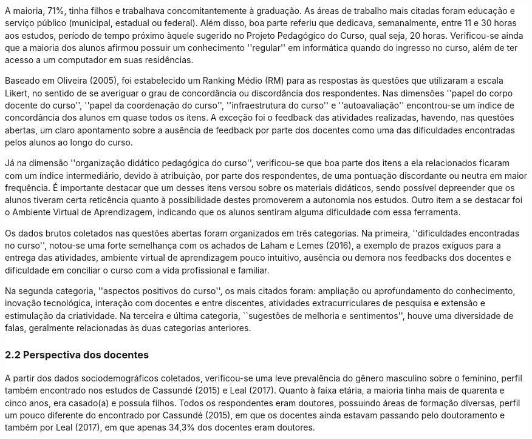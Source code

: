 A maioria, 71%, tinha filhos e trabalhava concomitantemente à
graduação. As áreas de trabalho mais citadas foram educação e serviço
público (municipal, estadual ou federal). Além disso, boa parte referiu
que dedicava, semanalmente, entre 11 e 30 horas aos estudos, período de
tempo próximo àquele sugerido no Projeto Pedagógico do Curso, qual seja,
20 horas. Verificou-se ainda que a maioria dos alunos afirmou possuir um
conhecimento ''regular'' em informática quando do ingresso no curso,
além de ter acesso a um computador em suas residências.

Baseado em Oliveira (2005), foi estabelecido um Ranking Médio (RM) para
as respostas às questões que utilizaram a escala Likert, no sentido de
se averiguar o grau de concordância ou discordância dos respondentes.
Nas dimensões ''papel do corpo docente do curso'', ''papel da
coordenação do curso'', ''infraestrutura do curso'' e ''autoavaliação''
encontrou-se um índice de concordância dos alunos em quase todos os
itens. A exceção foi o feedback das atividades realizadas, havendo, nas
questões abertas, um claro apontamento sobre a ausência de feedback por
parte dos docentes como uma das dificuldades encontradas pelos alunos ao
longo do curso.

Já na dimensão ''organização didático pedagógica do curso'',
verificou-se que boa parte dos itens a ela relacionados ficaram com um
índice intermediário, devido à atribuição, por parte dos respondentes,
de uma pontuação discordante ou neutra em maior frequência. É importante
destacar que um desses itens versou sobre os materiais didáticos, sendo
possível depreender que os alunos tiveram certa reticência quanto à
possibilidade destes promoverem a autonomia nos estudos. Outro item a se
destacar foi o Ambiente Virtual de Aprendizagem, indicando que os alunos
sentiram alguma dificuldade com essa ferramenta.

Os dados brutos coletados nas questões abertas foram organizados em três
categorias. Na primeira, ''dificuldades encontradas no curso'', notou-se
uma forte semelhança com os achados de Laham e Lemes (2016), a exemplo
de prazos exíguos para a entrega das atividades, ambiente virtual de
aprendizagem pouco intuitivo, ausência ou demora nos feedbacks dos
docentes e dificuldade em conciliar o curso com a vida profissional e
familiar.

Na segunda categoria, ''aspectos positivos do curso'', os mais citados
foram: ampliação ou aprofundamento do conhecimento, inovação
tecnológica, interação com docentes e entre discentes, atividades
extracurriculares de pesquisa e extensão e estimulação da criatividade.
Na terceira e última categoria, ``sugestões de melhoria e sentimentos'',
houve uma diversidade de falas, geralmente relacionadas às duas
categorias anteriores.

### 2.2 Perspectiva dos docentes

A partir dos dados sociodemográficos coletados, verificou-se uma leve
prevalência do gênero masculino sobre o feminino, perfil também
encontrado nos estudos de Cassundé (2015) e Leal (2017). Quanto à faixa
etária, a maioria tinha mais de quarenta e cinco anos, era casado(a) e
possuía filhos. Todos os respondentes eram doutores, possuindo áreas de
formação diversas, perfil um pouco diferente do encontrado por Cassundé
(2015), em que os docentes ainda estavam passando pelo doutoramento e
também por Leal (2017), em que apenas 34,3% dos docentes eram doutores.
